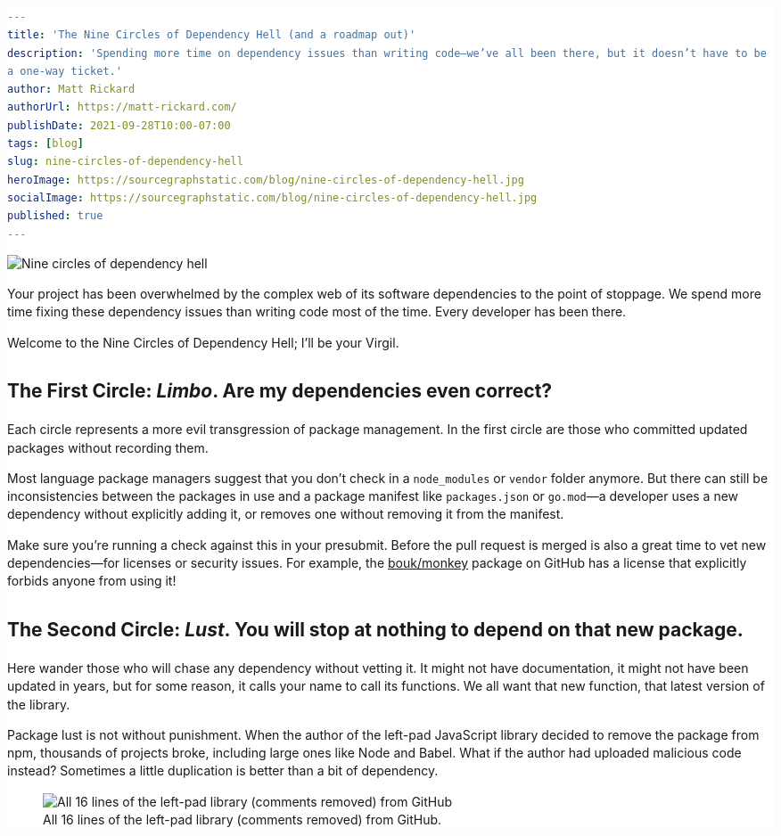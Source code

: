 ```yaml
---
title: 'The Nine Circles of Dependency Hell (and a roadmap out)'
description: 'Spending more time on dependency issues than writing code—we’ve all been there, but it doesn’t have to be a one-way ticket.'
author: Matt Rickard
authorUrl: https://matt-rickard.com/
publishDate: 2021-09-28T10:00-07:00
tags: [blog]
slug: nine-circles-of-dependency-hell
heroImage: https://sourcegraphstatic.com/blog/nine-circles-of-dependency-hell.jpg
socialImage: https://sourcegraphstatic.com/blog/nine-circles-of-dependency-hell.jpg
published: true
---
```


![Nine circles of dependency hell](https://sourcegraphstatic.com/blog/nine-circles-of-dependency-hell.jpg)

Your project has been overwhelmed by the complex web of its software dependencies to the point of stoppage. We spend more time fixing these dependency issues than writing code most of the time. Every developer has been there.

Welcome to the Nine Circles of Dependency Hell; I’ll be your Virgil.

## The First Circle: _Limbo_. Are my dependencies even correct?

Each circle represents a more evil transgression of package management. In the first circle are those who committed updated packages without recording them.

Most language package managers suggest that you don’t check in a `node_modules` or `vendor` folder anymore. But there can still be inconsistencies between the packages in use and a package manifest like `packages.json` or `go.mod`—a developer uses a new dependency without explicitly adding it, or removes one without removing it from the manifest.

Make sure you’re running a check against this in your presubmit. Before the pull request is merged is also a great time to vet new dependencies—for licenses or security issues. For example, the [bouk/monkey](https://github.com/bouk/monkey/blob/master/LICENSE.md) package on GitHub has a license that explicitly forbids anyone from using it!

## The Second Circle: _Lust_. You will stop at nothing to depend on that new package.

Here wander those who will chase any dependency without vetting it. It might not have documentation, it might not have been updated in years, but for some reason, it calls your name to call its functions. We all want that new function, that latest version of the library.

Package lust is not without punishment. When the author of the left-pad JavaScript library decided to remove the package from npm, thousands of projects broke, including large ones like Node and Babel. What if the author had uploaded malicious code instead? Sometimes a little duplication is better than a bit of dependency.

<figure>
  <img src="https://sourcegraphstatic.com/blog/nine-circles-dependencies/left-pad-library.png" alt="All 16 lines of the left-pad library (comments removed) from GitHub"/>
  <figcaption>All 16 lines of the left-pad library (comments removed) from GitHub.</figcaption>
</figure>
